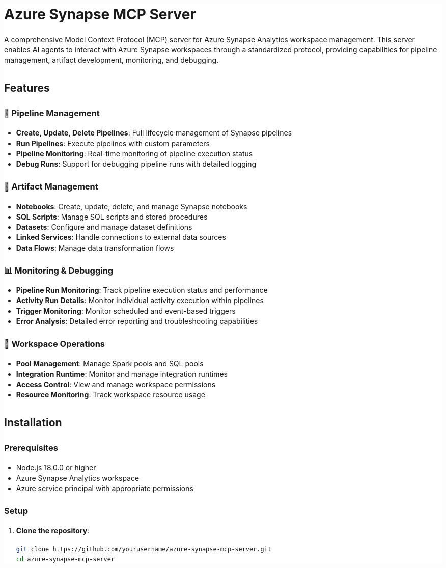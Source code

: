 # Azure Synapse MCP Server

A comprehensive Model Context Protocol (MCP) server for Azure Synapse Analytics workspace management. This server enables AI agents to interact with Azure Synapse workspaces through a standardized protocol, providing capabilities for pipeline management, artifact development, monitoring, and debugging.

## Features

### 🚀 Pipeline Management
- **Create, Update, Delete Pipelines**: Full lifecycle management of Synapse pipelines
- **Run Pipelines**: Execute pipelines with custom parameters
- **Pipeline Monitoring**: Real-time monitoring of pipeline execution status
- **Debug Runs**: Support for debugging pipeline runs with detailed logging

### 📝 Artifact Management
- **Notebooks**: Create, update, delete, and manage Synapse notebooks
- **SQL Scripts**: Manage SQL scripts and stored procedures
- **Datasets**: Configure and manage dataset definitions
- **Linked Services**: Handle connections to external data sources
- **Data Flows**: Manage data transformation flows

### 📊 Monitoring & Debugging
- **Pipeline Run Monitoring**: Track pipeline execution status and performance
- **Activity Run Details**: Monitor individual activity execution within pipelines
- **Trigger Monitoring**: Monitor scheduled and event-based triggers
- **Error Analysis**: Detailed error reporting and troubleshooting capabilities

### 🏢 Workspace Operations
- **Pool Management**: Manage Spark pools and SQL pools
- **Integration Runtime**: Monitor and manage integration runtimes
- **Access Control**: View and manage workspace permissions
- **Resource Monitoring**: Track workspace resource usage

## Installation

### Prerequisites
- Node.js 18.0.0 or higher
- Azure Synapse Analytics workspace
- Azure service principal with appropriate permissions

### Setup

1. **Clone the repository**:
   ```bash
   git clone https://github.com/yourusername/azure-synapse-mcp-server.git
   cd azure-synapse-mcp-server
   ```
